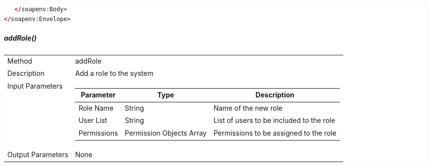 ``` xml
   </soapenv:Body>
</soapenv:Envelope>
```

  

##### addRole()

<table>
<tbody>
<tr class="odd">
<td>Method</td>
<td>addRole</td>
</tr>
<tr class="even">
<td>Description</td>
<td>Add a role to the system</td>
</tr>
<tr class="odd">
<td>Input Parameters</td>
<td><div class="table-wrap">
<table>
<thead>
<tr class="header">
<th>Parameter</th>
<th>Type</th>
<th>Description</th>
</tr>
</thead>
<tbody>
<tr class="odd">
<td>Role Name</td>
<td>String</td>
<td>Name of the new role</td>
</tr>
<tr class="even">
<td>User List</td>
<td>String</td>
<td>List of users to be included to the role</td>
</tr>
<tr class="odd">
<td>Permissions</td>
<td>Permission Objects Array</td>
<td>Permissions to be assigned to the role</td>
</tr>
</tbody>
</table>
</div></td>
</tr>
<tr class="even">
<td>Output Parameters</td>
<td>None</td>
</tr>
</tbody>
</table>

